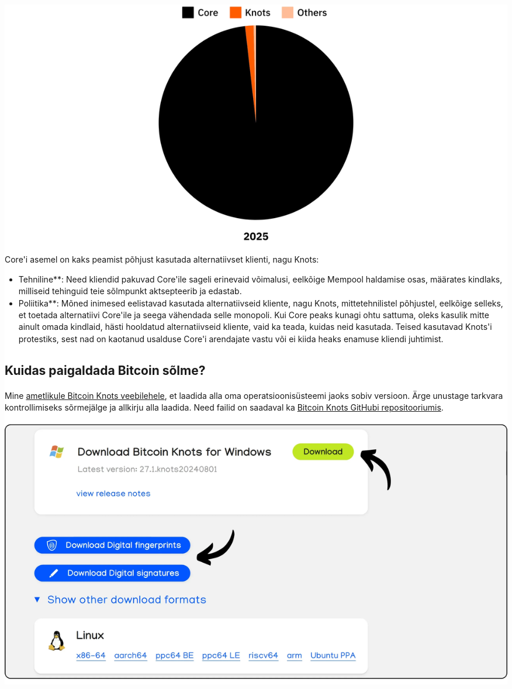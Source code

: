 ![Image](assets/fr/01.webp)

Core'i asemel on kaks peamist põhjust kasutada alternatiivset klienti, nagu Knots:


- Tehniline**: Need kliendid pakuvad Core'ile sageli erinevaid võimalusi, eelkõige Mempool haldamise osas, määrates kindlaks, milliseid tehinguid teie sõlmpunkt aktsepteerib ja edastab.
- Poliitika**: Mõned inimesed eelistavad kasutada alternatiivseid kliente, nagu Knots, mittetehnilistel põhjustel, eelkõige selleks, et toetada alternatiivi Core'ile ja seega vähendada selle monopoli. Kui Core peaks kunagi ohtu sattuma, oleks kasulik mitte ainult omada kindlaid, hästi hooldatud alternatiivseid kliente, vaid ka teada, kuidas neid kasutada. Teised kasutavad Knots'i protestiks, sest nad on kaotanud usalduse Core'i arendajate vastu või ei kiida heaks enamuse kliendi juhtimist.

## Kuidas paigaldada Bitcoin sõlme?

Mine [ametlikule Bitcoin Knots veebilehele](https://bitcoinknots.org/#download), et laadida alla oma operatsioonisüsteemi jaoks sobiv versioon. Ärge unustage tarkvara kontrollimiseks sõrmejälge ja allkirju alla laadida. Need failid on saadaval ka [Bitcoin Knots GitHubi repositooriumis](https://github.com/bitcoinknots/Bitcoin).

![Image](assets/fr/02.webp)
